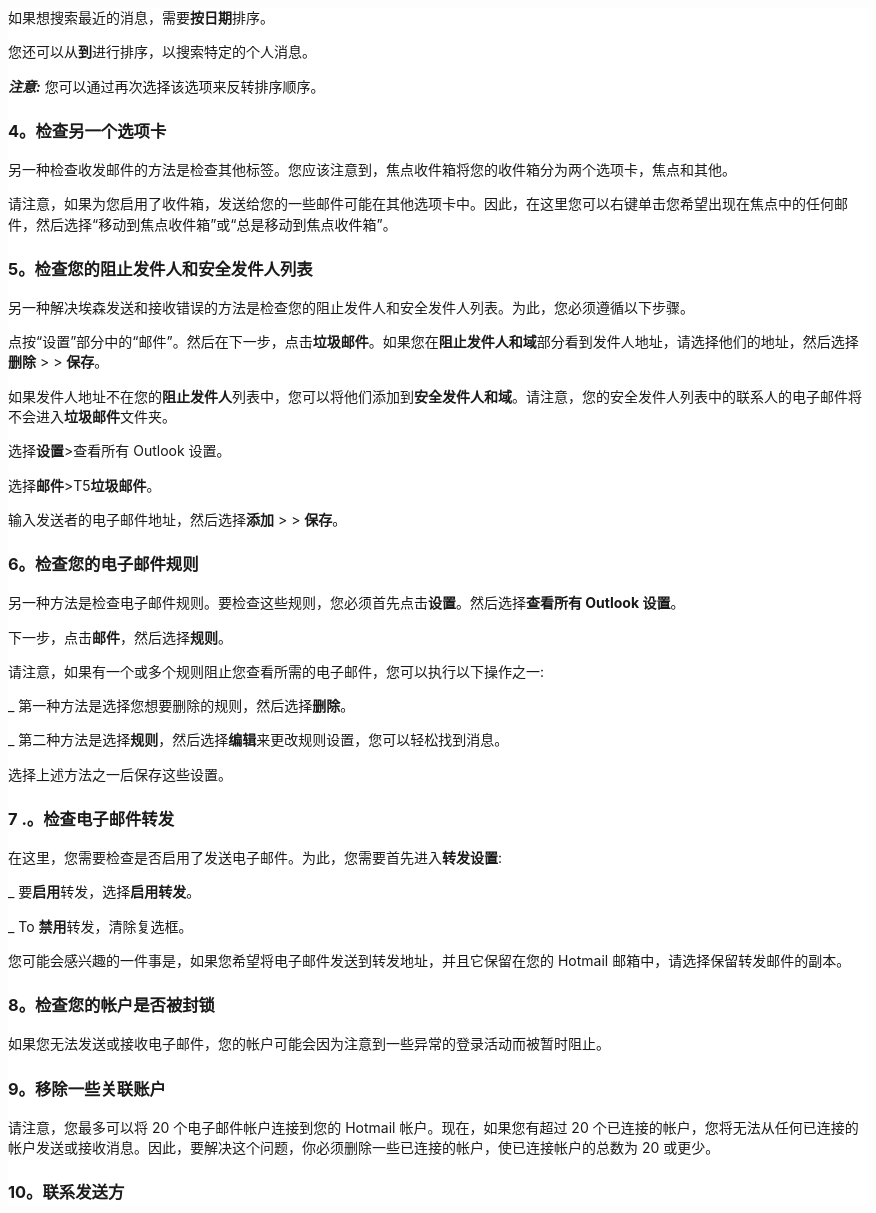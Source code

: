 如果想搜索最近的消息，需要**按日期**排序。

您还可以从**到**进行排序，以搜索特定的个人消息。

***注意:*** 您可以通过再次选择该选项来反转排序顺序。

### 4。检查另一个选项卡

另一种检查收发邮件的方法是检查其他标签。您应该注意到，焦点收件箱将您的收件箱分为两个选项卡，焦点和其他。

请注意，如果为您启用了收件箱，发送给您的一些邮件可能在其他选项卡中。因此，在这里您可以右键单击您希望出现在焦点中的任何邮件，然后选择“移动到焦点收件箱”或“总是移动到焦点收件箱”。

### 5。检查您的阻止发件人和安全发件人列表

另一种解决埃森发送和接收错误的方法是检查您的阻止发件人和安全发件人列表。为此，您必须遵循以下步骤。

点按“设置”部分中的“邮件”。然后在下一步，点击**垃圾邮件**。如果您在**阻止发件人和域**部分看到发件人地址，请选择他们的地址，然后选择**删除** > > **保存**。

如果发件人地址不在您的**阻止发件人**列表中，您可以将他们添加到**安全发件人和域**。请注意，您的安全发件人列表中的联系人的电子邮件将不会进入**垃圾邮件**文件夹。

选择**设置**>查看所有 Outlook 设置。

选择**邮件**>T5**垃圾邮件**。

输入发送者的电子邮件地址，然后选择**添加** > > **保存**。

### 6。检查您的电子邮件规则

另一种方法是检查电子邮件规则。要检查这些规则，您必须首先点击**设置**。然后选择**查看所有 Outlook 设置**。

下一步，点击**邮件**，然后选择**规则**。

请注意，如果有一个或多个规则阻止您查看所需的电子邮件，您可以执行以下操作之一:

_ 第一种方法是选择您想要删除的规则，然后选择**删除**。

_ 第二种方法是选择**规则**，然后选择**编辑**来更改规则设置，您可以轻松找到消息。

选择上述方法之一后保存这些设置。

### 7 .。检查电子邮件转发

在这里，您需要检查是否启用了发送电子邮件。为此，您需要首先进入**转发设置**:

_ 要**启用**转发，选择**启用转发**。

_ To **禁用**转发，清除复选框。

您可能会感兴趣的一件事是，如果您希望将电子邮件发送到转发地址，并且它保留在您的 Hotmail 邮箱中，请选择保留转发邮件的副本。

### 8。检查您的帐户是否被封锁

如果您无法发送或接收电子邮件，您的帐户可能会因为注意到一些异常的登录活动而被暂时阻止。

### 9。移除一些关联账户

请注意，您最多可以将 20 个电子邮件帐户连接到您的 Hotmail 帐户。现在，如果您有超过 20 个已连接的帐户，您将无法从任何已连接的帐户发送或接收消息。因此，要解决这个问题，你必须删除一些已连接的帐户，使已连接帐户的总数为 20 或更少。

### 10。联系发送方
